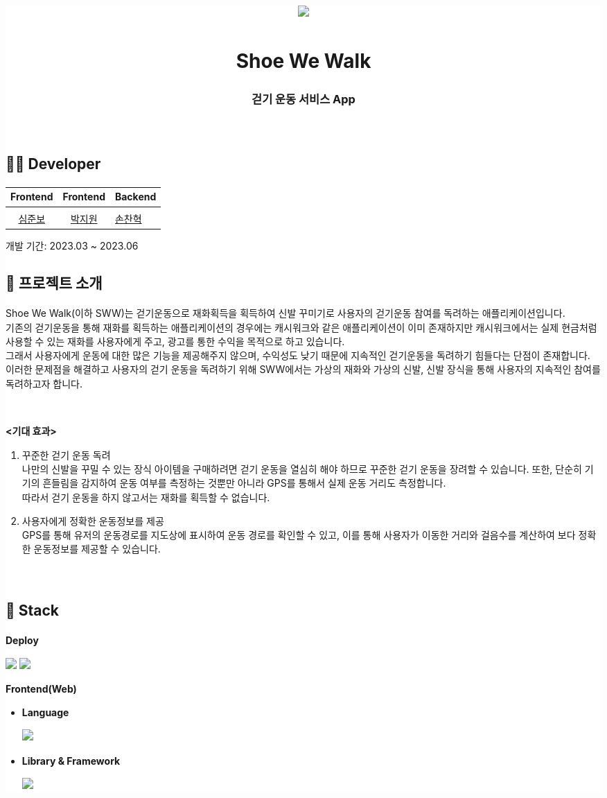 <p align="middle" >
  <img width="200px;" src="https://github.com/hyeokson/Shoe-We-Walk/assets/127181634/4c30b48e-30af-466a-b159-f118c89930b8"/>
</p>

<h1 align="middle">Shoe We Walk</h1>
<h3 align="middle">걷기 운동 서비스 App</h3>
<br/>

## 🙋‍♂️ Developer  
|                                          Frontend                                           |                                         Frontend                                          |                                         Backend                                          |             
| :----------------------------------------------------------------------------------------: | :--------------------------------------------------------------------------------------: | :--------------------------------------------------------------------------------------
|  |  |  | 
|                            [심준보](https://github.com/Vecto-Konkuk)                            |                           [박지원](https://github.com/parkji1on)                           |                          [손찬혁](https://github.com/hyeokson)                          |

개발 기간: 2023.03 ~ 2023.06

## 📝 프로젝트 소개

Shoe We Walk(이하 SWW)는 걷기운동으로 재화획득을 획득하여 신발 꾸미기로 사용자의 걷기운동 참여를 독려하는 애플리케이션입니다.   
기존의 걷기운동을 통해 재화를 획득하는 애플리케이션의 경우에는 캐시워크와 같은 애플리케이션이 이미 존재하지만 캐시워크에서는 실제 현금처럼 사용할 수 있는 재화를 사용자에게 주고, 광고를 통한 수익을 목적으로 하고 있습니다.  
그래서 사용자에게 운동에 대한 많은 기능을 제공해주지 않으며, 수익성도 낮기 때문에 지속적인 걷기운동을 독려하기 힘들다는 단점이 존재합니다.  
이러한 문제점을 해결하고 사용자의 걷기 운동을 독려하기 위해 SWW에서는 가상의 재화와 가상의 신발, 신발 장식을 통해 사용자의 지속적인 참여를 독려하고자 합니다.

</br>

**<기대 효과>**  
1) 꾸준한 걷기 운동 독려  
나만의 신발을 꾸밀 수 있는 장식 아이템을 구매하려면 걷기 운동을 열심히 해야 하므로 꾸준한 걷기 운동을 장려할 수 있습니다.
또한, 단순히 기기의 흔들림을 감지하여 운동 여부를 측정하는 것뿐만 아니라 GPS를 통해서 실제 운동 거리도 측정합니다.  
따라서 걷기 운동을 하지 않고서는 재화를 획득할 수 없습니다.  

3) 사용자에게 정확한 운동정보를 제공  
GPS를 통해 유저의 운동경로를 지도상에 표시하여 운동 경로를 확인할 수 있고, 이를 통해 사용자가 이동한 거리와 걸음수를 계산하여 보다 정확한 운동정보를 제공할 수 있습니다.  

<br/>



## 🔧 Stack

**Deploy**  

<img src="https://img.shields.io/badge/Amazon EC2-FF9900?style=for-the-badge&logo=Amazon EC2&logoColor=white"/> <img src="https://img.shields.io/badge/Amazon rds-527FFF?style=for-the-badge&logo=Amazon rds&logoColor=white"/>

**Frontend(Web)**
- **Language**
  
  <img src="https://img.shields.io/badge/Kotlin-7F52FF?style=for-the-badge&logo=Kotlin&logoColor=white"/>
  
- **Library & Framework**

  <img src="https://img.shields.io/badge/android studio-3DDC84?style=for-the-badge&logo=android studio&logoColor=white"/>
  